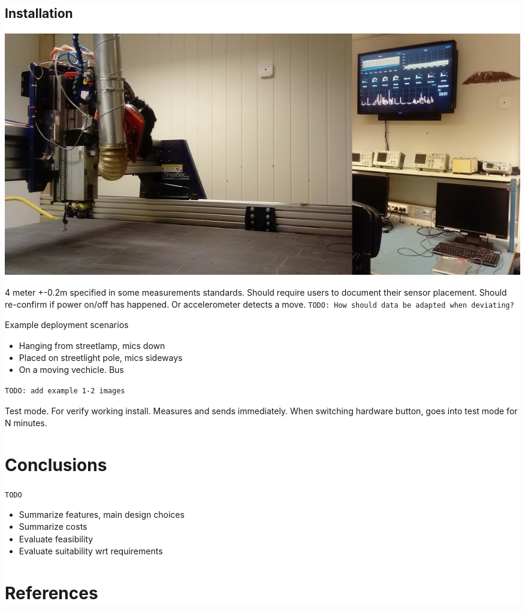 
## Installation

![Prototype installed in manufacturing and office space](./images/proto1-installed.jpg)

4 meter +-0.2m specified in some measurements standards.
Should require users to document their sensor placement.
Should re-confirm if power on/off has happened. Or accelerometer detects a move.
`TODO: How should data be adapted when deviating?`

Example deployment scenarios

* Hanging from streetlamp, mics down
* Placed on streetlight pole, mics sideways
* On a moving vechicle. Bus

`TODO: add example 1-2 images`

Test mode. For verify working install. 
Measures and sends immediately. When switching hardware button, goes into test mode for N minutes.


# Conclusions

`TODO`

* Summarize features, main design choices
* Summarize costs
* Evaluate feasibility
* Evaluate suitability wrt requirements


# References

